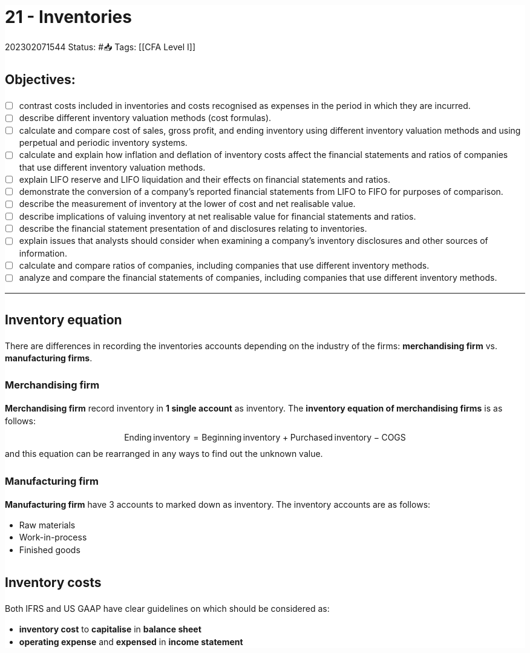 # 21 - Inventories
202302071544
Status: #📥 
Tags: [[CFA Level I]]

## Objectives:
- [ ] contrast costs included in inventories and costs recognised as expenses in the period in which they are incurred.
- [ ] describe different inventory valuation methods (cost formulas).
- [ ] calculate and compare cost of sales, gross profit, and ending inventory using different inventory valuation methods and using perpetual and periodic inventory systems.
- [ ] calculate and explain how inflation and deflation of inventory costs affect the financial statements and ratios of companies that use different inventory valuation methods.
- [ ] explain LIFO reserve and LIFO liquidation and their effects on financial statements and ratios.
- [ ] demonstrate the conversion of a company’s reported financial statements from LIFO to FIFO for purposes of comparison.
- [ ] describe the measurement of inventory at the lower of cost and net realisable value.
- [ ] describe implications of valuing inventory at net realisable value for financial statements and ratios.
- [ ] describe the financial statement presentation of and disclosures relating to inventories.
- [ ] explain issues that analysts should consider when examining a company’s inventory disclosures and other sources of information.
- [ ] calculate and compare ratios of companies, including companies that use different inventory methods.
- [ ] analyze and compare the financial statements of companies, including companies that use different inventory methods.

---

## Inventory equation
There are differences in recording the inventories accounts depending on the industry of the firms: **merchandising firm** vs. **manufacturing firms**.

### Merchandising firm
**Merchandising firm** record inventory in **1 single account** as inventory.
The **inventory equation of merchandising firms** is as follows:
$$\mathrm{Ending\,inventory = Beginning\,inventory+Purchased\,inventory-COGS}$$
and this equation can be rearranged in any ways to find out the unknown value.

### Manufacturing firm
**Manufacturing firm** have 3 accounts to marked down as inventory. 
The inventory accounts are as follows:
- Raw materials
- Work-in-process
- Finished goods

## Inventory costs
Both IFRS and US GAAP have clear guidelines on which should be considered as:
- **inventory cost** to **capitalise** in **balance sheet** 
- **operating expense** and **expensed** in **income statement**
